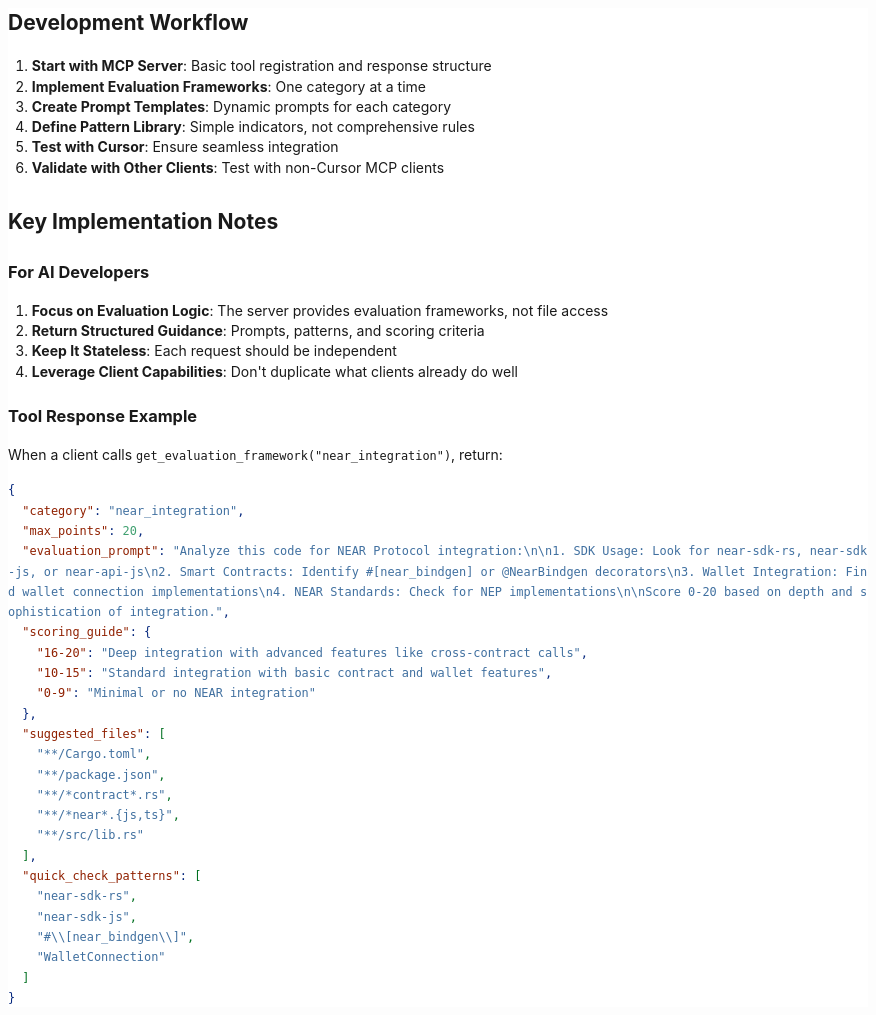 ## Development Workflow

1. **Start with MCP Server**: Basic tool registration and response structure
2. **Implement Evaluation Frameworks**: One category at a time
3. **Create Prompt Templates**: Dynamic prompts for each category
4. **Define Pattern Library**: Simple indicators, not comprehensive rules
5. **Test with Cursor**: Ensure seamless integration
6. **Validate with Other Clients**: Test with non-Cursor MCP clients

## Key Implementation Notes

### For AI Developers

1. **Focus on Evaluation Logic**: The server provides evaluation frameworks, not file access
2. **Return Structured Guidance**: Prompts, patterns, and scoring criteria
3. **Keep It Stateless**: Each request should be independent
4. **Leverage Client Capabilities**: Don't duplicate what clients already do well

### Tool Response Example

When a client calls `get_evaluation_framework("near_integration")`, return:

```json
{
  "category": "near_integration",
  "max_points": 20,
  "evaluation_prompt": "Analyze this code for NEAR Protocol integration:\n\n1. SDK Usage: Look for near-sdk-rs, near-sdk-js, or near-api-js\n2. Smart Contracts: Identify #[near_bindgen] or @NearBindgen decorators\n3. Wallet Integration: Find wallet connection implementations\n4. NEAR Standards: Check for NEP implementations\n\nScore 0-20 based on depth and sophistication of integration.",
  "scoring_guide": {
    "16-20": "Deep integration with advanced features like cross-contract calls",
    "10-15": "Standard integration with basic contract and wallet features",
    "0-9": "Minimal or no NEAR integration"
  },
  "suggested_files": [
    "**/Cargo.toml",
    "**/package.json",
    "**/*contract*.rs",
    "**/*near*.{js,ts}",
    "**/src/lib.rs"
  ],
  "quick_check_patterns": [
    "near-sdk-rs",
    "near-sdk-js",
    "#\\[near_bindgen\\]",
    "WalletConnection"
  ]
}
```
